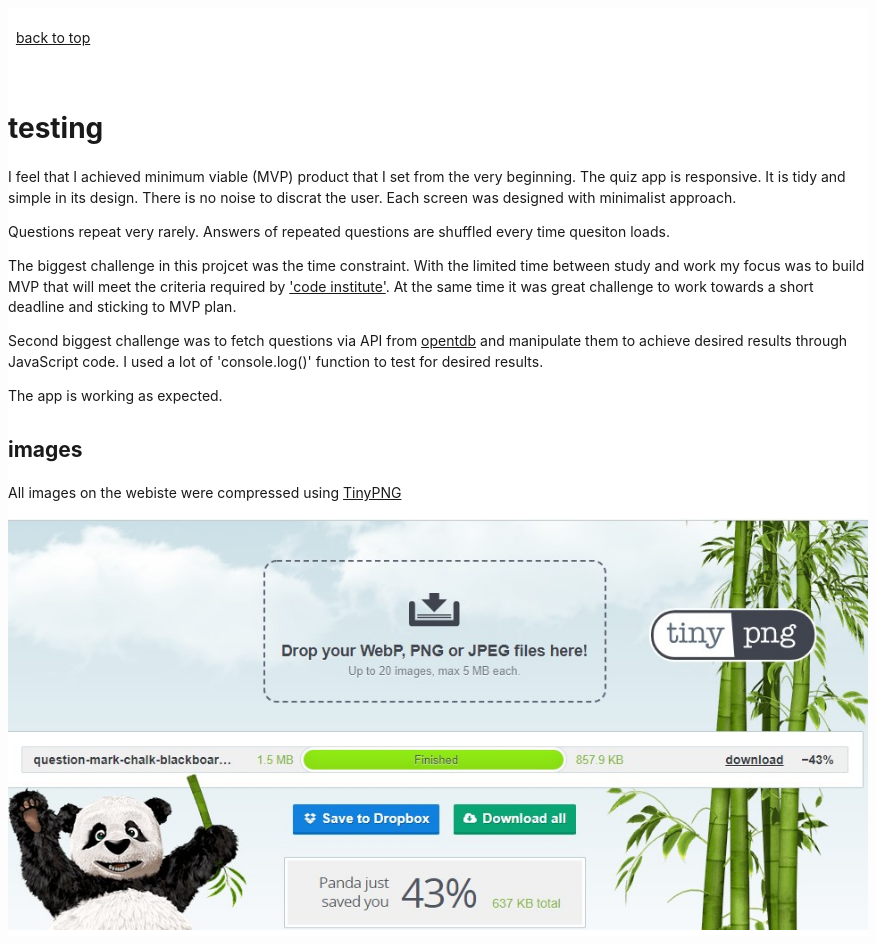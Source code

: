 
\
&nbsp;
[back to top](#table-of-contents)
\
&nbsp;

# testing

I feel that I achieved minimum viable (MVP) product that I set from the very beginning. The quiz app is responsive. It is tidy and simple in its design. There is no noise to discrat the user. Each screen was designed with minimalist approach.

Questions repeat very rarely. Answers of repeated questions are shuffled every time quesiton loads.

The biggest challenge in this projcet was the time constraint. With the limited time between study and work my focus was to build MVP that will meet the criteria required by ['code institute'](https://codeinstitute.net/ie/). At the same time it was great challenge to work towards a short deadline and sticking to MVP plan. 

Second biggest challenge was to fetch questions via API from [opentdb](https://opentdb.com/) and manipulate them to achieve desired results through JavaScript code. I used a lot of 'console.log()' function to test for desired results.

The app is working as expected.

## images
All images on the webiste were compressed using [TinyPNG](https://tinypng.com/ "tinypng.com for image compression")

![TinyPNG image compression results](docs/screenshots/background-optimised-tinyPNG.jpg "image compression results")
